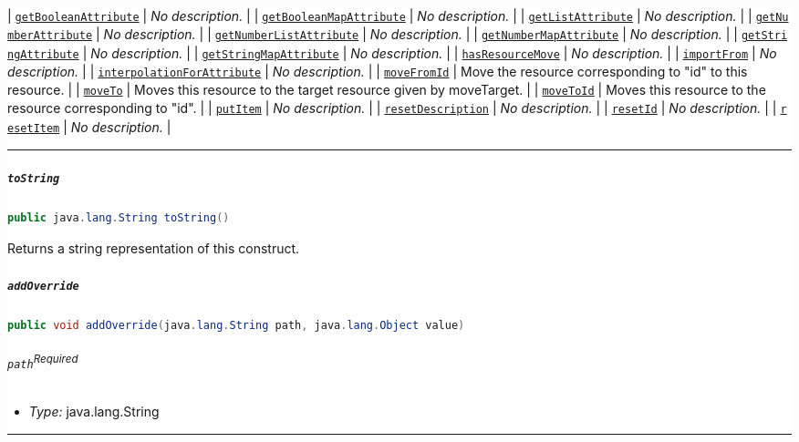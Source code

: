 | <code><a href="#@cdktf/provider-cloudflare.list.List.getBooleanAttribute">getBooleanAttribute</a></code> | *No description.* |
| <code><a href="#@cdktf/provider-cloudflare.list.List.getBooleanMapAttribute">getBooleanMapAttribute</a></code> | *No description.* |
| <code><a href="#@cdktf/provider-cloudflare.list.List.getListAttribute">getListAttribute</a></code> | *No description.* |
| <code><a href="#@cdktf/provider-cloudflare.list.List.getNumberAttribute">getNumberAttribute</a></code> | *No description.* |
| <code><a href="#@cdktf/provider-cloudflare.list.List.getNumberListAttribute">getNumberListAttribute</a></code> | *No description.* |
| <code><a href="#@cdktf/provider-cloudflare.list.List.getNumberMapAttribute">getNumberMapAttribute</a></code> | *No description.* |
| <code><a href="#@cdktf/provider-cloudflare.list.List.getStringAttribute">getStringAttribute</a></code> | *No description.* |
| <code><a href="#@cdktf/provider-cloudflare.list.List.getStringMapAttribute">getStringMapAttribute</a></code> | *No description.* |
| <code><a href="#@cdktf/provider-cloudflare.list.List.hasResourceMove">hasResourceMove</a></code> | *No description.* |
| <code><a href="#@cdktf/provider-cloudflare.list.List.importFrom">importFrom</a></code> | *No description.* |
| <code><a href="#@cdktf/provider-cloudflare.list.List.interpolationForAttribute">interpolationForAttribute</a></code> | *No description.* |
| <code><a href="#@cdktf/provider-cloudflare.list.List.moveFromId">moveFromId</a></code> | Move the resource corresponding to "id" to this resource. |
| <code><a href="#@cdktf/provider-cloudflare.list.List.moveTo">moveTo</a></code> | Moves this resource to the target resource given by moveTarget. |
| <code><a href="#@cdktf/provider-cloudflare.list.List.moveToId">moveToId</a></code> | Moves this resource to the resource corresponding to "id". |
| <code><a href="#@cdktf/provider-cloudflare.list.List.putItem">putItem</a></code> | *No description.* |
| <code><a href="#@cdktf/provider-cloudflare.list.List.resetDescription">resetDescription</a></code> | *No description.* |
| <code><a href="#@cdktf/provider-cloudflare.list.List.resetId">resetId</a></code> | *No description.* |
| <code><a href="#@cdktf/provider-cloudflare.list.List.resetItem">resetItem</a></code> | *No description.* |

---

##### `toString` <a name="toString" id="@cdktf/provider-cloudflare.list.List.toString"></a>

```java
public java.lang.String toString()
```

Returns a string representation of this construct.

##### `addOverride` <a name="addOverride" id="@cdktf/provider-cloudflare.list.List.addOverride"></a>

```java
public void addOverride(java.lang.String path, java.lang.Object value)
```

###### `path`<sup>Required</sup> <a name="path" id="@cdktf/provider-cloudflare.list.List.addOverride.parameter.path"></a>

- *Type:* java.lang.String

---